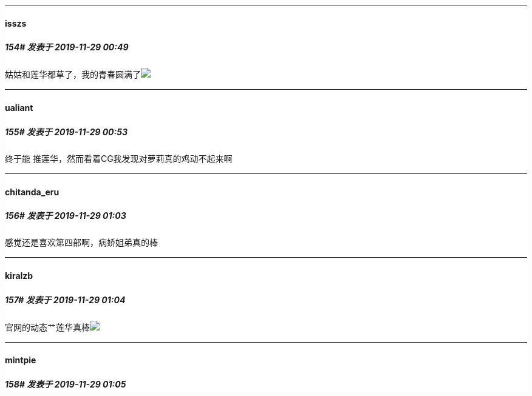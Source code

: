 *****

####  isszs  
##### 154#       发表于 2019-11-29 00:49




姑姑和莲华都草了，我的青春圆满了<img src="https://static.saraba1st.com/image/smiley/face2017/034.png" referrerpolicy="no-referrer">







*****

####  ualiant  
##### 155#       发表于 2019-11-29 00:53




终于能 推莲华，然而看着CG我发现对萝莉真的鸡动不起来啊







*****

####  chitanda_eru  
##### 156#       发表于 2019-11-29 01:03




感觉还是喜欢第四部啊，病娇姐弟真的棒







*****

####  kiralzb  
##### 157#       发表于 2019-11-29 01:04




官网的动态艹莲华真棒<img src="https://static.saraba1st.com/image/smiley/face2017/074.png" referrerpolicy="no-referrer">







*****

####  mintpie  
##### 158#       发表于 2019-11-29 01:05
